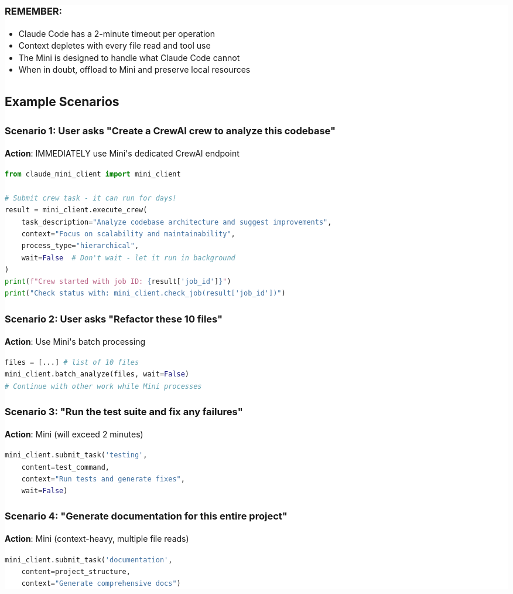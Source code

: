 ### REMEMBER:
- Claude Code has a 2-minute timeout per operation
- Context depletes with every file read and tool use
- The Mini is designed to handle what Claude Code cannot
- When in doubt, offload to Mini and preserve local resources

## Example Scenarios

### Scenario 1: User asks "Create a CrewAI crew to analyze this codebase"
**Action**: IMMEDIATELY use Mini's dedicated CrewAI endpoint
```python
from claude_mini_client import mini_client

# Submit crew task - it can run for days!
result = mini_client.execute_crew(
    task_description="Analyze codebase architecture and suggest improvements",
    context="Focus on scalability and maintainability",
    process_type="hierarchical",
    wait=False  # Don't wait - let it run in background
)
print(f"Crew started with job ID: {result['job_id']}")
print("Check status with: mini_client.check_job(result['job_id'])")
```

### Scenario 2: User asks "Refactor these 10 files"
**Action**: Use Mini's batch processing
```python
files = [...] # list of 10 files
mini_client.batch_analyze(files, wait=False)
# Continue with other work while Mini processes
```

### Scenario 3: "Run the test suite and fix any failures"
**Action**: Mini (will exceed 2 minutes)
```python
mini_client.submit_task('testing',
    content=test_command,
    context="Run tests and generate fixes",
    wait=False)
```

### Scenario 4: "Generate documentation for this entire project"
**Action**: Mini (context-heavy, multiple file reads)
```python
mini_client.submit_task('documentation',
    content=project_structure,
    context="Generate comprehensive docs")
```
